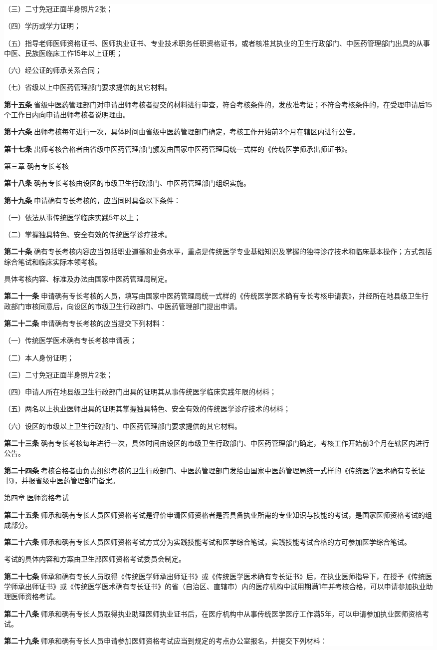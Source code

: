 （三）二寸免冠正面半身照片2张；

（四）学历或学力证明；

（五）指导老师医师资格证书、医师执业证书、专业技术职务任职资格证书，或者核准其执业的卫生行政部门、中医药管理部门出具的从事中医、民族医临床工作15年以上证明；

（六）经公证的师承关系合同；

（七）省级以上中医药管理部门要求提供的其它材料。

**第十五条** 省级中医药管理部门对申请出师考核者提交的材料进行审查，符合考核条件的，发放准考证；不符合考核条件的，在受理申请后15个工作日内向申请出师考核者说明理由。

**第十六条** 出师考核每年进行一次，具体时间由省级中医药管理部门确定，考核工作开始前3个月在辖区内进行公告。

**第十七条** 出师考核合格者由省级中医药管理部门颁发由国家中医药管理局统一式样的《传统医学师承出师证书》。

第三章 确有专长考核

**第十八条** 确有专长考核由设区的市级卫生行政部门、中医药管理部门组织实施。

**第十九条** 申请确有专长考核的，应当同时具备以下条件：

（一）依法从事传统医学临床实践5年以上；

（二）掌握独具特色、安全有效的传统医学诊疗技术。

**第二十条** 确有专长考核内容应当包括职业道德和业务水平，重点是传统医学专业基础知识及掌握的独特诊疗技术和临床基本操作；方式包括综合笔试和临床实际本领考核。

具体考核内容、标准及办法由国家中医药管理局制定。

**第二十一条** 申请确有专长考核的人员，填写由国家中医药管理局统一式样的《传统医学医术确有专长考核申请表》，并经所在地县级卫生行政部门审核同意后，向设区的市级卫生行政部门、中医药管理部门提出申请。

**第二十二条** 申请确有专长考核的应当提交下列材料：

（一）传统医学医术确有专长考核申请表；

（二）本人身份证明；

（三）二寸免冠正面半身照片2张；

（四）申请人所在地县级卫生行政部门出具的证明其从事传统医学临床实践年限的材料；

（五）两名以上执业医师出具的证明其掌握独具特色、安全有效的传统医学诊疗技术的材料；

（六）设区的市级以上卫生行政部门、中医药管理部门要求提供的其它材料。

**第二十三条** 确有专长考核每年进行一次，具体时间由设区的市级卫生行政部门、中医药管理部门确定，考核工作开始前3个月在辖区内进行公告。

**第二十四条** 考核合格者由负责组织考核的卫生行政部门、中医药管理部门发给由国家中医药管理局统一式样的《传统医学医术确有专长证书》，并报省级中医药管理部门备案。

第四章 医师资格考试

**第二十五条** 师承和确有专长人员医师资格考试是评价申请医师资格者是否具备执业所需的专业知识与技能的考试，是国家医师资格考试的组成部分。

**第二十六条** 师承和确有专长人员医师资格考试方式分为实践技能考试和医学综合笔试，实践技能考试合格的方可参加医学综合笔试。

考试的具体内容和方案由卫生部医师资格考试委员会制定。

**第二十七条** 师承和确有专长人员取得《传统医学师承出师证书》或《传统医学医术确有专长证书》后，在执业医师指导下，在授予《传统医学师承出师证书》或《传统医学医术确有专长证书》的省（自治区、直辖市）内的医疗机构中试用期满1年并考核合格，可以申请参加执业助理医师资格考试。

**第二十八条** 师承和确有专长人员取得执业助理医师执业证书后，在医疗机构中从事传统医学医疗工作满5年，可以申请参加执业医师资格考试。

**第二十九条** 师承和确有专长人员申请参加医师资格考试应当到规定的考点办公室报名，并提交下列材料：
